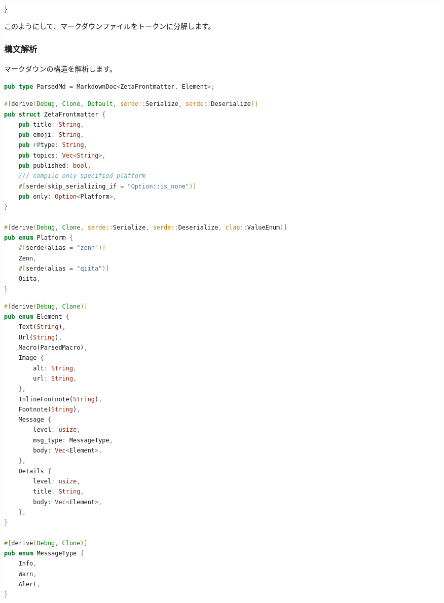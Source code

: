 ```rust:matchの一部
}
```

このようにして、マークダウンファイルをトークンに分解します。

### 構文解析

マークダウンの構造を解析します。
```rust
pub type ParsedMd = MarkdownDoc<ZetaFrontmatter, Element>;
```

```rust
#[derive(Debug, Clone, Default, serde::Serialize, serde::Deserialize)]
pub struct ZetaFrontmatter {
    pub title: String,
    pub emoji: String,
    pub r#type: String,
    pub topics: Vec<String>,
    pub published: bool,
    /// compile only specified platform
    #[serde(skip_serializing_if = "Option::is_none")]
    pub only: Option<Platform>,
}

#[derive(Debug, Clone, serde::Serialize, serde::Deserialize, clap::ValueEnum)]
pub enum Platform {
    #[serde(alias = "zenn")]
    Zenn,
    #[serde(alias = "qiita")]
    Qiita,
}
```
```rust
#[derive(Debug, Clone)]
pub enum Element {
    Text(String),
    Url(String),
    Macro(ParsedMacro),
    Image {
        alt: String,
        url: String,
    },
    InlineFootnote(String),
    Footnote(String),
    Message {
        level: usize,
        msg_type: MessageType,
        body: Vec<Element>,
    },
    Details {
        level: usize,
        title: String,
        body: Vec<Element>,
    },
}

#[derive(Debug, Clone)]
pub enum MessageType {
    Info,
    Warn,
    Alert,
}
```


[^zeta.inline.1]: あああ
[^zeta.inline.2]: いいい